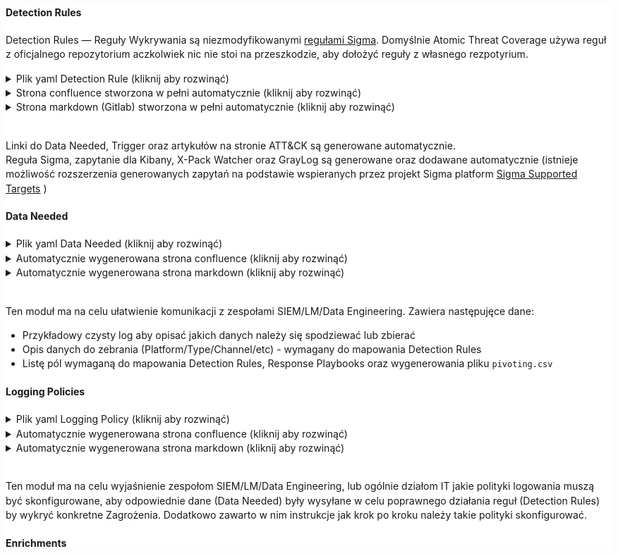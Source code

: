 #### Detection Rules

Detection Rules — Reguły Wykrywania są niezmodyfikowanymi [regułami Sigma](https://github.com/Neo23x0/sigma/tree/master/rules). Domyślnie Atomic Threat Coverage używa reguł z oficjalnego repozytorium aczkolwiek nic nie stoi na przeszkodzie, aby dołożyć reguły z własnego rezpotyrium.

<details><summary>Plik yaml Detection Rule (kliknij aby rozwinąć)</summary></details>

<details><summary>Strona confluence stworzona w pełni automatycznie (kliknij aby rozwinąć)</summary></details>

<details><summary>Strona markdown (Gitlab) stworzona w pełni automatycznie (kliknij aby rozwinąć)</summary></details>

<br>

Linki do Data Needed, Trigger oraz artykułów na stronie ATT&CK są generowane automatycznie.  
Reguła Sigma, zapytanie dla Kibany, X-Pack Watcher oraz GrayLog są generowane oraz dodawane automatycznie (istnieje możliwość rozszerzenia generowanych zapytań na podstawie wspieranych przez projekt Sigma platform [Sigma Supported Targets](https://github.com/Neo23x0/sigma#supported-targets) )

#### Data Needed

<details><summary>Plik yaml Data Needed (kliknij aby rozwinąć)</summary></details>

<details><summary>Automatycznie wygenerowana strona confluence (kliknij aby rozwinąć)</summary></details>

<details><summary>Automatycznie wygenerowana strona markdown (kliknij aby rozwinąć)</summary></details>

<br>

Ten moduł ma na celu ułatwienie komunikacji z zespołami SIEM/LM/Data Engineering. Zawiera następujęce dane:

- Przykładowy czysty log aby opisać jakich danych należy się spodziewać lub zbierać
- Opis danych do zebrania (Platform/Type/Channel/etc) - wymagany do mapowania Detection Rules
- Listę pól wymaganą do mapowania Detection Rules, Response Playbooks oraz wygenerowania pliku `pivoting.csv`

#### Logging Policies

<details><summary>Plik yaml Logging Policy (kliknij aby rozwinąć)</summary></details>

<details><summary>Automatycznie wygenerowana strona confluence (kliknij aby rozwinąć)</summary></details>

<details><summary>Automatycznie wygenerowana strona markdown (kliknij aby rozwinąć)</summary></details>

<br>

Ten moduł ma na celu wyjaśnienie zespołom SIEM/LM/Data Engineering, lub ogólnie działom IT jakie polityki logowania muszą być skonfigurowane, aby odpowiednie dane (Data Needed) były wysyłane w celu poprawnego działania reguł (Detection Rules) by wykryć konkretne Zagrożenia. Dodatkowo zawarto w nim instrukcje jak krok po kroku należy takie polityki skonfigurować.

#### Enrichments
